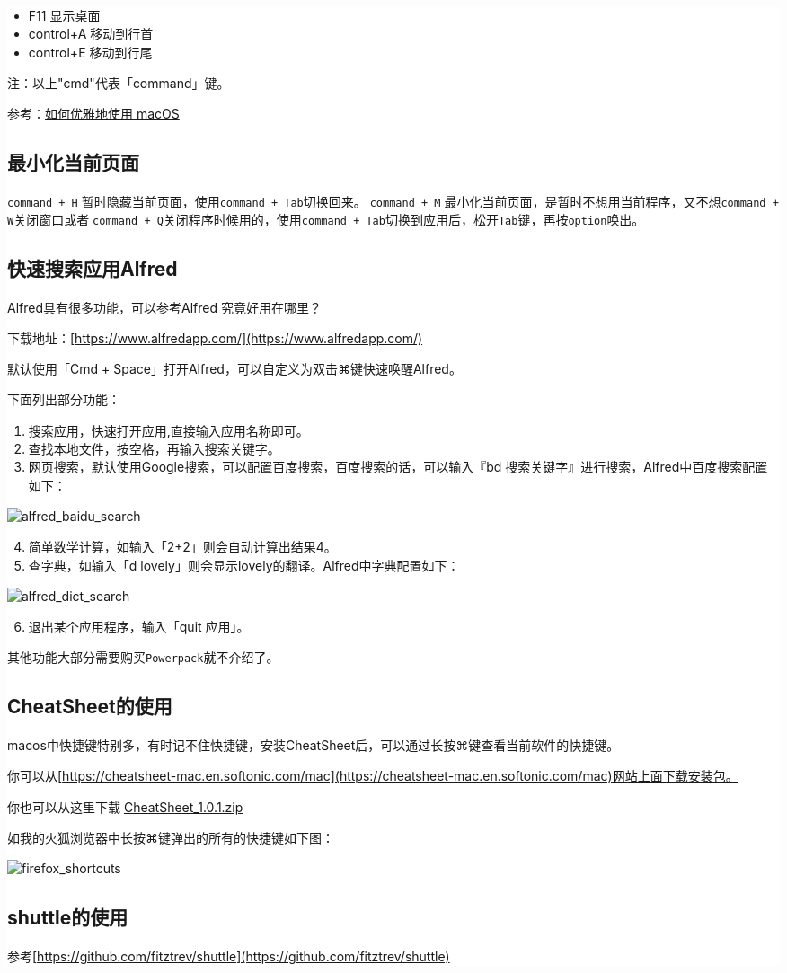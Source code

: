 - F11 显示桌面
- control+A 移动到行首
- control+E 移动到行尾


注：以上"cmd"代表「command」键。

参考：[如何优雅地使用 macOS](https://zhuanlan.zhihu.com/p/29892969)

## 最小化当前页面

`command + H` 暂时隐藏当前页面，使用`command + Tab`切换回来。
`command + M` 最小化当前页面，是暂时不想用当前程序，又不想`command + W`关闭窗口或者 `command + Q`关闭程序时候用的，使用`command + Tab`切换到应用后，松开`Tab`键，再按`option`唤出。


## 快速搜索应用Alfred

Alfred具有很多功能，可以参考[Alfred 究竟好用在哪里？](https://www.zhihu.com/question/32227549)

下载地址：[https://www.alfredapp.com/](https://www.alfredapp.com/)

默认使用「Cmd + Space」打开Alfred，可以自定义为双击⌘键快速唤醒Alfred。

下面列出部分功能：

1. 搜索应用，快速打开应用,直接输入应用名称即可。
2.  查找本地文件，按空格，再输入搜索关键字。
3.  网页搜索，默认使用Google搜索，可以配置百度搜索，百度搜索的话，可以输入『bd 搜索关键字』进行搜索，Alfred中百度搜索配置如下：

![alfred_baidu_search](https://meizhaohui.gitee.io/imagebed/img/alfred_baidu_search.png)

4. 简单数学计算，如输入「2+2」则会自动计算出结果4。
5. 查字典，如输入「d lovely」则会显示lovely的翻译。Alfred中字典配置如下：

![alfred_dict_search](https://meizhaohui.gitee.io/imagebed/img/alfred_dict_search.png)

6. 退出某个应用程序，输入「quit 应用」。

其他功能大部分需要购买`Powerpack`就不介绍了。



## CheatSheet的使用

macos中快捷键特别多，有时记不住快捷键，安装CheatSheet后，可以通过长按⌘键查看当前软件的快捷键。

你可以从[https://cheatsheet-mac.en.softonic.com/mac](https://cheatsheet-mac.en.softonic.com/mac)网站上面下载安装包。

你也可以从这里下载 [CheatSheet_1.0.1.zip](/resource/pkg/CheatSheet_1.0.1.zip)

如我的火狐浏览器中长按⌘键弹出的所有的快捷键如下图：

![firefox_shortcuts](https://meizhaohui.gitee.io/imagebed/img/firefox_shortcuts.png)

## shuttle的使用
参考[https://github.com/fitztrev/shuttle](https://github.com/fitztrev/shuttle)
